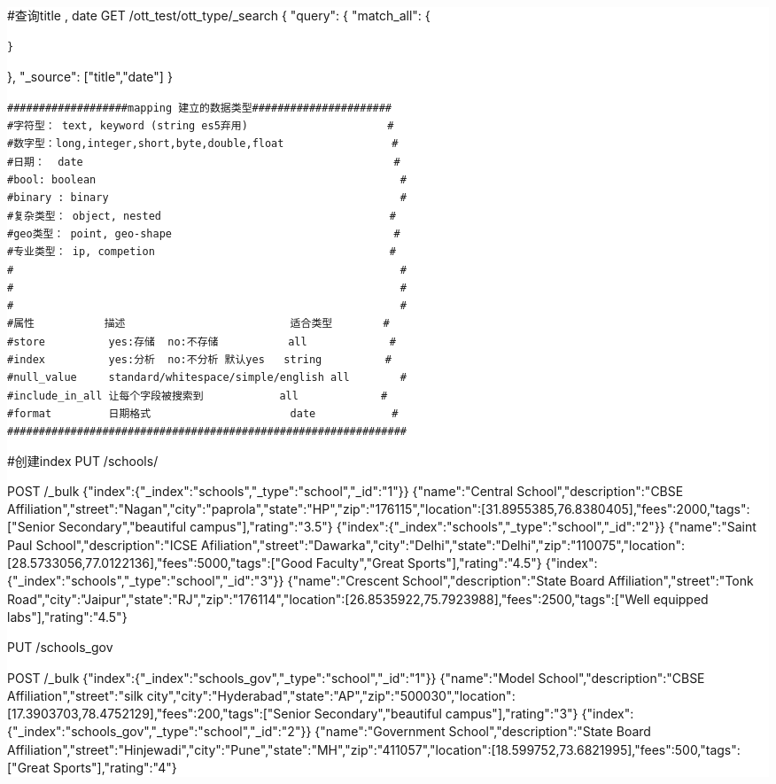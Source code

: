 #查询title , date 
GET /ott_test/ott_type/_search
{
  "query": {
    "match_all": {
      
    }
  },
  "_source": ["title","date"]
}   


```text
###################mapping 建立的数据类型######################
#字符型： text, keyword (string es5弃用)                      #
#数字型：long,integer,short,byte,double,float                 #
#日期：  date                                                 #
#bool: boolean                                                #
#binary : binary                                              #
#复杂类型： object, nested                                    #
#geo类型： point, geo-shape                                   #
#专业类型： ip, competion                                     #
#                                                             #
#                                                             #
#                                                             #
#属性           描述                          适合类型        #
#store          yes:存储  no:不存储           all             #
#index          yes:分析  no:不分析 默认yes   string          #
#null_value     standard/whitespace/simple/english all        #
#include_in_all 让每个字段被搜索到            all             #
#format         日期格式                      date            #
###############################################################
```


#创建index
PUT /schools/

POST /_bulk
{"index":{"_index":"schools","_type":"school","_id":"1"}}
{"name":"Central School","description":"CBSE Affiliation","street":"Nagan","city":"paprola","state":"HP","zip":"176115","location":[31.8955385,76.8380405],"fees":2000,"tags":["Senior Secondary","beautiful campus"],"rating":"3.5"}
{"index":{"_index":"schools","_type":"school","_id":"2"}}
{"name":"Saint Paul School","description":"ICSE Afiliation","street":"Dawarka","city":"Delhi","state":"Delhi","zip":"110075","location":[28.5733056,77.0122136],"fees":5000,"tags":["Good Faculty","Great Sports"],"rating":"4.5"}
{"index":{"_index":"schools","_type":"school","_id":"3"}}
{"name":"Crescent School","description":"State Board Affiliation","street":"Tonk Road","city":"Jaipur","state":"RJ","zip":"176114","location":[26.8535922,75.7923988],"fees":2500,"tags":["Well equipped labs"],"rating":"4.5"}

PUT /schools_gov

POST /_bulk
{"index":{"_index":"schools_gov","_type":"school","_id":"1"}}
{"name":"Model School","description":"CBSE Affiliation","street":"silk city","city":"Hyderabad","state":"AP","zip":"500030","location":[17.3903703,78.4752129],"fees":200,"tags":["Senior Secondary","beautiful campus"],"rating":"3"}
{"index":{"_index":"schools_gov","_type":"school","_id":"2"}}
{"name":"Government School","description":"State Board Affiliation","street":"Hinjewadi","city":"Pune","state":"MH","zip":"411057","location":[18.599752,73.6821995],"fees":500,"tags":["Great Sports"],"rating":"4"}
